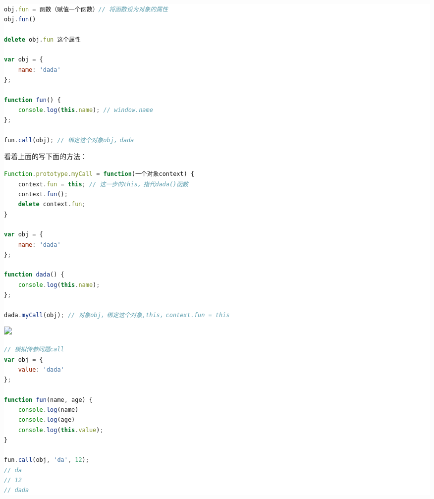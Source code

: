 ```js
obj.fun = 函数（赋值一个函数）// 将函数设为对象的属性
obj.fun()

delete obj.fun 这个属性

var obj = {
    name: 'dada'
};

function fun() {
    console.log(this.name); // window.name
};

fun.call(obj); // 绑定这个对象obj，dada
```

看着上面的写下面的方法：

```js
Function.prototype.myCall = function(一个对象context) {
    context.fun = this; // 这一步的this，指代dada()函数
    context.fun();
    delete context.fun;
}

var obj = {
    name: 'dada'
};

function dada() {
    console.log(this.name); 
};

dada.myCall(obj); // 对象obj，绑定这个对象,this，context.fun = this
```

![](https://user-gold-cdn.xitu.io/2020/6/11/172a12393ebde735?w=415&h=341&f=png&s=19668)

```js
// 模拟传参问题call
var obj = {
    value: 'dada'
};

function fun(name, age) {
    console.log(name)
    console.log(age)
    console.log(this.value);
}

fun.call(obj, 'da', 12);
// da
// 12
// dada
```
